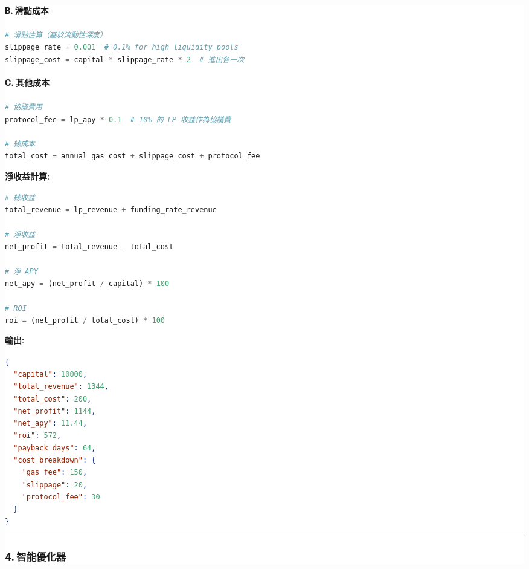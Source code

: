 #### B. 滑點成本

```python
# 滑點估算（基於流動性深度）
slippage_rate = 0.001  # 0.1% for high liquidity pools
slippage_cost = capital * slippage_rate * 2  # 進出各一次
```

#### C. 其他成本

```python
# 協議費用
protocol_fee = lp_apy * 0.1  # 10% 的 LP 收益作為協議費

# 總成本
total_cost = annual_gas_cost + slippage_cost + protocol_fee
```

**淨收益計算**:

```python
# 總收益
total_revenue = lp_revenue + funding_rate_revenue

# 淨收益
net_profit = total_revenue - total_cost

# 淨 APY
net_apy = (net_profit / capital) * 100

# ROI
roi = (net_profit / total_cost) * 100
```

**輸出**:
```json
{
  "capital": 10000,
  "total_revenue": 1344,
  "total_cost": 200,
  "net_profit": 1144,
  "net_apy": 11.44,
  "roi": 572,
  "payback_days": 64,
  "cost_breakdown": {
    "gas_fee": 150,
    "slippage": 20,
    "protocol_fee": 30
  }
}
```

---

### 4. 智能優化器
